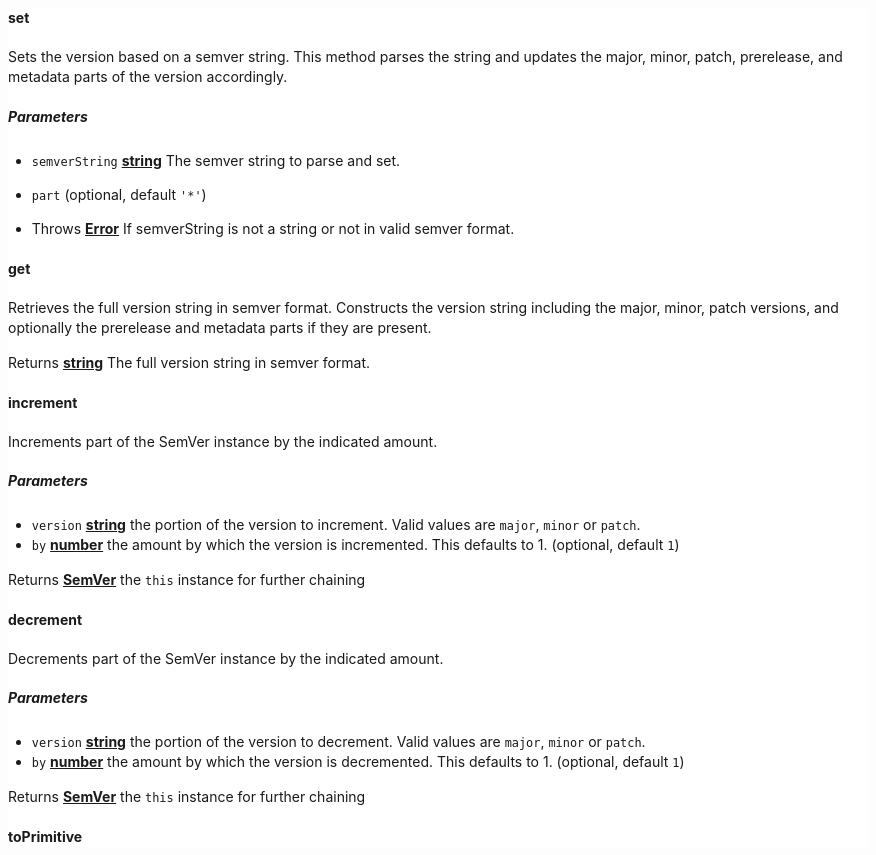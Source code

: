 #### set

Sets the version based on a semver string. This method parses the string
and updates the major, minor, patch, prerelease, and metadata parts of the
version accordingly.

##### Parameters

*   `semverString` **[string](https://developer.mozilla.org/docs/Web/JavaScript/Reference/Global_Objects/String)** The semver string to parse and set.
*   `part`   (optional, default `'*'`)



*   Throws **[Error](https://developer.mozilla.org/docs/Web/JavaScript/Reference/Global_Objects/Error)** If semverString is not a string or not in valid semver format.

#### get

Retrieves the full version string in semver format. Constructs the version
string including the major, minor, patch versions, and optionally the
prerelease and metadata parts if they are present.

Returns **[string](https://developer.mozilla.org/docs/Web/JavaScript/Reference/Global_Objects/String)** The full version string in semver format.

#### increment

Increments part of the SemVer instance by the indicated amount.

##### Parameters

*   `version` **[string](https://developer.mozilla.org/docs/Web/JavaScript/Reference/Global_Objects/String)** the portion of the version to increment. Valid values
    are `major`, `minor` or `patch`.
*   `by` **[number](https://developer.mozilla.org/docs/Web/JavaScript/Reference/Global_Objects/Number)** the amount by which the version is incremented. This
    defaults to 1. (optional, default `1`)

Returns **[SemVer](#semver)** the `this` instance for further chaining

#### decrement

Decrements part of the SemVer instance by the indicated amount.

##### Parameters

*   `version` **[string](https://developer.mozilla.org/docs/Web/JavaScript/Reference/Global_Objects/String)** the portion of the version to decrement. Valid values
    are `major`, `minor` or `patch`.
*   `by` **[number](https://developer.mozilla.org/docs/Web/JavaScript/Reference/Global_Objects/Number)** the amount by which the version is decremented. This
    defaults to 1. (optional, default `1`)

Returns **[SemVer](#semver)** the `this` instance for further chaining

#### toPrimitive
